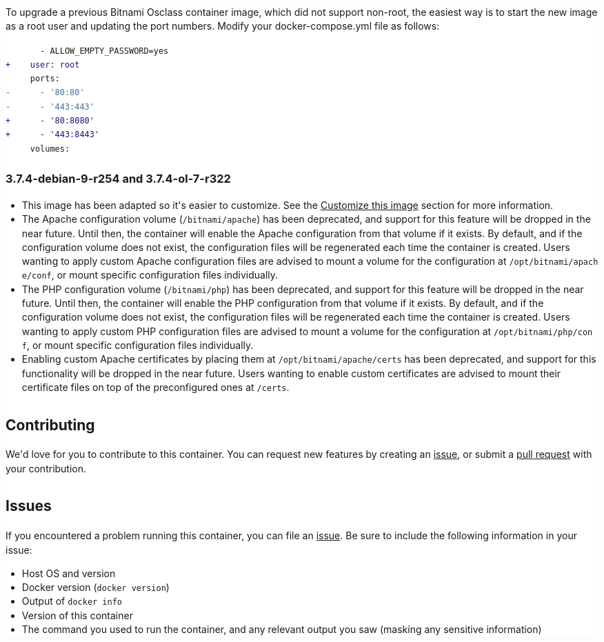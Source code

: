 To upgrade a previous Bitnami Osclass container image, which did not support non-root, the easiest way is to start the new image as a root user and updating the port numbers. Modify your docker-compose.yml file as follows:

```diff
       - ALLOW_EMPTY_PASSWORD=yes
+    user: root
     ports:
-      - '80:80'
-      - '443:443'
+      - '80:8080'
+      - '443:8443'
     volumes:
```

### 3.7.4-debian-9-r254 and 3.7.4-ol-7-r322

- This image has been adapted so it's easier to customize. See the [Customize this image](#customize-this-image) section for more information.
- The Apache configuration volume (`/bitnami/apache`) has been deprecated, and support for this feature will be dropped in the near future. Until then, the container will enable the Apache configuration from that volume if it exists. By default, and if the configuration volume does not exist, the configuration files will be regenerated each time the container is created. Users wanting to apply custom Apache configuration files are advised to mount a volume for the configuration at `/opt/bitnami/apache/conf`, or mount specific configuration files individually.
- The PHP configuration volume (`/bitnami/php`) has been deprecated, and support for this feature will be dropped in the near future. Until then, the container will enable the PHP configuration from that volume if it exists. By default, and if the configuration volume does not exist, the configuration files will be regenerated each time the container is created. Users wanting to apply custom PHP configuration files are advised to mount a volume for the configuration at `/opt/bitnami/php/conf`, or mount specific configuration files individually.
- Enabling custom Apache certificates by placing them at `/opt/bitnami/apache/certs` has been deprecated, and support for this functionality will be dropped in the near future. Users wanting to enable custom certificates are advised to mount their certificate files on top of the preconfigured ones at `/certs`.

## Contributing

We'd love for you to contribute to this container. You can request new features by creating an [issue](https://github.com/bitnami/bitnami-docker-osclass/issues), or submit a [pull request](https://github.com/bitnami/bitnami-docker-osclass/pulls) with your contribution.

## Issues

If you encountered a problem running this container, you can file an [issue](https://github.com/bitnami/bitnami-docker-osclass/issues/new). Be sure to include the following information in your issue:

- Host OS and version
- Docker version (`docker version`)
- Output of `docker info`
- Version of this container
- The command you used to run the container, and any relevant output you saw (masking any sensitive information)

